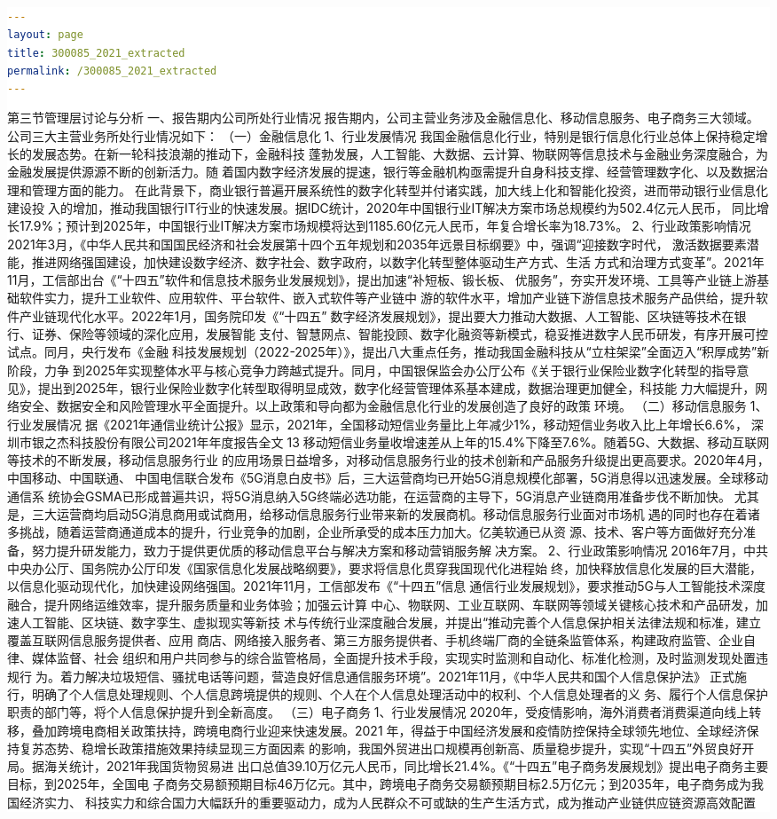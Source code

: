 ```yaml
---
layout: page
title: 300085_2021_extracted
permalink: /300085_2021_extracted
---
```


第三节管理层讨论与分析
一、报告期内公司所处行业情况
报告期内，公司主营业务涉及金融信息化、移动信息服务、电子商务三大领域。公司三大主营业务所处行业情况如下：
（一）金融信息化
1、行业发展情况
我国金融信息化行业，特别是银行信息化行业总体上保持稳定增长的发展态势。在新一轮科技浪潮的推动下，金融科技
蓬勃发展，人工智能、大数据、云计算、物联网等信息技术与金融业务深度融合，为金融发展提供源源不断的创新活力。随
着国内数字经济发展的提速，银行等金融机构亟需提升自身科技支撑、经营管理数字化、以及数据治理和管理方面的能力。
在此背景下，商业银行普遍开展系统性的数字化转型并付诸实践，加大线上化和智能化投资，进而带动银行业信息化建设投
入的增加，推动我国银行IT行业的快速发展。据IDC统计，2020年中国银行业IT解决方案市场总规模约为502.4亿元人民币，
同比增长17.9%；预计到2025年，中国银行业IT解决方案市场规模将达到1185.60亿元人民币，年复合增长率为18.73%。
2、行业政策影响情况
2021年3月，《中华人民共和国国民经济和社会发展第十四个五年规划和2035年远景目标纲要》中，强调“迎接数字时代，
激活数据要素潜能，推进网络强国建设，加快建设数字经济、数字社会、数字政府，以数字化转型整体驱动生产方式、生活
方式和治理方式变革”。2021年11月，工信部出台《“十四五”软件和信息技术服务业发展规划》，提出加速“补短板、锻长板、
优服务”，夯实开发环境、工具等产业链上游基础软件实力，提升工业软件、应用软件、平台软件、嵌入式软件等产业链中
游的软件水平，增加产业链下游信息技术服务产品供给，提升软件产业链现代化水平。2022年1月，国务院印发《“十四五”
数字经济发展规划》，提出要大力推动大数据、人工智能、区块链等技术在银行、证券、保险等领域的深化应用，发展智能
支付、智慧网点、智能投顾、数字化融资等新模式，稳妥推进数字人民币研发，有序开展可控试点。同月，央行发布《金融
科技发展规划（2022-2025年）》，提出八大重点任务，推动我国金融科技从“立柱架梁”全面迈入“积厚成势”新阶段，力争
到2025年实现整体水平与核心竞争力跨越式提升。同月，中国银保监会办公厅公布《关于银行业保险业数字化转型的指导意
见》，提出到2025年，银行业保险业数字化转型取得明显成效，数字化经营管理体系基本建成，数据治理更加健全，科技能
力大幅提升，网络安全、数据安全和风险管理水平全面提升。以上政策和导向都为金融信息化行业的发展创造了良好的政策
环境。
（二）移动信息服务
1、行业发展情况
据《2021年通信业统计公报》显示，2021年，全国移动短信业务量比上年减少1%，移动短信业务收入比上年增长6.6%，
深圳市银之杰科技股份有限公司2021年年度报告全文
13
移动短信业务量收增速差从上年的15.4%下降至7.6%。随着5G、大数据、移动互联网等技术的不断发展，移动信息服务行业
的应用场景日益增多，对移动信息服务行业的技术创新和产品服务升级提出更高要求。2020年4月，中国移动、中国联通、
中国电信联合发布《5G消息白皮书》后，三大运营商均已开始5G消息规模化部署，5G消息得以迅速发展。全球移动通信系
统协会GSMA已形成普遍共识，将5G消息纳入5G终端必选功能，在运营商的主导下，5G消息产业链商用准备步伐不断加快。
尤其是，三大运营商均启动5G消息商用或试商用，给移动信息服务行业带来新的发展商机。移动信息服务行业面对市场机
遇的同时也存在着诸多挑战，随着运营商通道成本的提升，行业竞争的加剧，企业所承受的成本压力加大。亿美软通已从资
源、技术、客户等方面做好充分准备，努力提升研发能力，致力于提供更优质的移动信息平台与解决方案和移动营销服务解
决方案。
2、行业政策影响情况
2016年7月，中共中央办公厅、国务院办公厅印发《国家信息化发展战略纲要》，要求将信息化贯穿我国现代化进程始
终，加快释放信息化发展的巨大潜能，以信息化驱动现代化，加快建设网络强国。2021年11月，工信部发布《“十四五”信息
通信行业发展规划》，要求推动5G与人工智能技术深度融合，提升网络运维效率，提升服务质量和业务体验；加强云计算
中心、物联网、工业互联网、车联网等领域关键核心技术和产品研发，加速人工智能、区块链、数字孪生、虚拟现实等新技
术与传统行业深度融合发展，并提出“推动完善个人信息保护相关法律法规和标准，建立覆盖互联网信息服务提供者、应用
商店、网络接入服务者、第三方服务提供者、手机终端厂商的全链条监管体系，构建政府监管、企业自律、媒体监督、社会
组织和用户共同参与的综合监管格局，全面提升技术手段，实现实时监测和自动化、标准化检测，及时监测发现处置违规行
为。着力解决垃圾短信、骚扰电话等问题，营造良好信息通信服务环境”。2021年11月，《中华人民共和国个人信息保护法》
正式施行，明确了个人信息处理规则、个人信息跨境提供的规则、个人在个人信息处理活动中的权利、个人信息处理者的义
务、履行个人信息保护职责的部门等，将个人信息保护提升到全新高度。
（三）电子商务
1、行业发展情况
2020年，受疫情影响，海外消费者消费渠道向线上转移，叠加跨境电商相关政策扶持，跨境电商行业迎来快速发展。2021
年，得益于中国经济发展和疫情防控保持全球领先地位、全球经济保持复苏态势、稳增长政策措施效果持续显现三方面因素
的影响，我国外贸进出口规模再创新高、质量稳步提升，实现“十四五”外贸良好开局。据海关统计，2021年我国货物贸易进
出口总值39.10万亿元人民币，同比增长21.4%。《“十四五”电子商务发展规划》提出电子商务主要目标，到2025年，全国电
子商务交易额预期目标46万亿元。其中，跨境电子商务交易额预期目标2.5万亿元；到2035年，电子商务成为我国经济实力、
科技实力和综合国力大幅跃升的重要驱动力，成为人民群众不可或缺的生产生活方式，成为推动产业链供应链资源高效配置